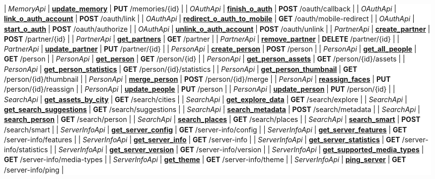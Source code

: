 | *MemoryApi*         | [**update_memory**](docs/MemoryApi.md#update_memory)                                      | **PUT** /memories/{id}                           |
| *OAuthApi*          | [**finish_o_auth**](docs/OAuthApi.md#finish_o_auth)                                       | **POST** /oauth/callback                         |
| *OAuthApi*          | [**link_o_auth_account**](docs/OAuthApi.md#link_o_auth_account)                           | **POST** /oauth/link                             |
| *OAuthApi*          | [**redirect_o_auth_to_mobile**](docs/OAuthApi.md#redirect_o_auth_to_mobile)               | **GET** /oauth/mobile-redirect                   |
| *OAuthApi*          | [**start_o_auth**](docs/OAuthApi.md#start_o_auth)                                         | **POST** /oauth/authorize                        |
| *OAuthApi*          | [**unlink_o_auth_account**](docs/OAuthApi.md#unlink_o_auth_account)                       | **POST** /oauth/unlink                           |
| *PartnerApi*        | [**create_partner**](docs/PartnerApi.md#create_partner)                                   | **POST** /partner/{id}                           |
| *PartnerApi*        | [**get_partners**](docs/PartnerApi.md#get_partners)                                       | **GET** /partner                                 |
| *PartnerApi*        | [**remove_partner**](docs/PartnerApi.md#remove_partner)                                   | **DELETE** /partner/{id}                         |
| *PartnerApi*        | [**update_partner**](docs/PartnerApi.md#update_partner)                                   | **PUT** /partner/{id}                            |
| *PersonApi*         | [**create_person**](docs/PersonApi.md#create_person)                                      | **POST** /person                                 |
| *PersonApi*         | [**get_all_people**](docs/PersonApi.md#get_all_people)                                    | **GET** /person                                  |
| *PersonApi*         | [**get_person**](docs/PersonApi.md#get_person)                                            | **GET** /person/{id}                             |
| *PersonApi*         | [**get_person_assets**](docs/PersonApi.md#get_person_assets)                              | **GET** /person/{id}/assets                      |
| *PersonApi*         | [**get_person_statistics**](docs/PersonApi.md#get_person_statistics)                      | **GET** /person/{id}/statistics                  |
| *PersonApi*         | [**get_person_thumbnail**](docs/PersonApi.md#get_person_thumbnail)                        | **GET** /person/{id}/thumbnail                   |
| *PersonApi*         | [**merge_person**](docs/PersonApi.md#merge_person)                                        | **POST** /person/{id}/merge                      |
| *PersonApi*         | [**reassign_faces**](docs/PersonApi.md#reassign_faces)                                    | **PUT** /person/{id}/reassign                    |
| *PersonApi*         | [**update_people**](docs/PersonApi.md#update_people)                                      | **PUT** /person                                  |
| *PersonApi*         | [**update_person**](docs/PersonApi.md#update_person)                                      | **PUT** /person/{id}                             |
| *SearchApi*         | [**get_assets_by_city**](docs/SearchApi.md#get_assets_by_city)                            | **GET** /search/cities                           |
| *SearchApi*         | [**get_explore_data**](docs/SearchApi.md#get_explore_data)                                | **GET** /search/explore                          |
| *SearchApi*         | [**get_search_suggestions**](docs/SearchApi.md#get_search_suggestions)                    | **GET** /search/suggestions                      |
| *SearchApi*         | [**search_metadata**](docs/SearchApi.md#search_metadata)                                  | **POST** /search/metadata                        |
| *SearchApi*         | [**search_person**](docs/SearchApi.md#search_person)                                      | **GET** /search/person                           |
| *SearchApi*         | [**search_places**](docs/SearchApi.md#search_places)                                      | **GET** /search/places                           |
| *SearchApi*         | [**search_smart**](docs/SearchApi.md#search_smart)                                        | **POST** /search/smart                           |
| *ServerInfoApi*     | [**get_server_config**](docs/ServerInfoApi.md#get_server_config)                          | **GET** /server-info/config                      |
| *ServerInfoApi*     | [**get_server_features**](docs/ServerInfoApi.md#get_server_features)                      | **GET** /server-info/features                    |
| *ServerInfoApi*     | [**get_server_info**](docs/ServerInfoApi.md#get_server_info)                              | **GET** /server-info                             |
| *ServerInfoApi*     | [**get_server_statistics**](docs/ServerInfoApi.md#get_server_statistics)                  | **GET** /server-info/statistics                  |
| *ServerInfoApi*     | [**get_server_version**](docs/ServerInfoApi.md#get_server_version)                        | **GET** /server-info/version                     |
| *ServerInfoApi*     | [**get_supported_media_types**](docs/ServerInfoApi.md#get_supported_media_types)          | **GET** /server-info/media-types                 |
| *ServerInfoApi*     | [**get_theme**](docs/ServerInfoApi.md#get_theme)                                          | **GET** /server-info/theme                       |
| *ServerInfoApi*     | [**ping_server**](docs/ServerInfoApi.md#ping_server)                                      | **GET** /server-info/ping                        |